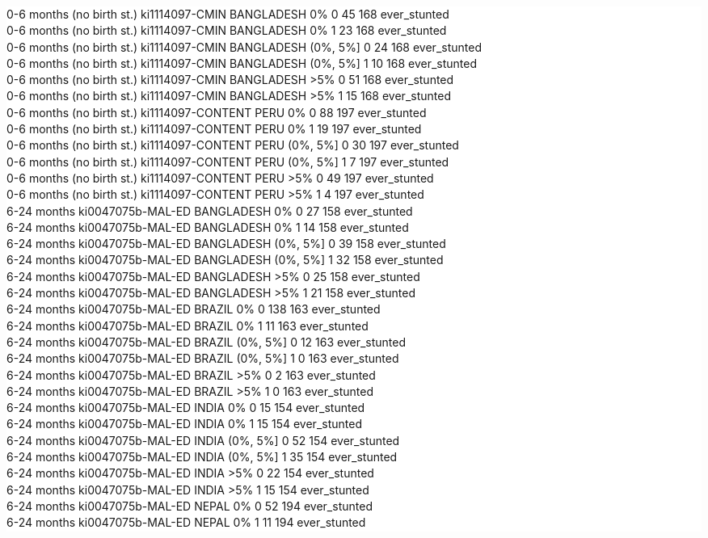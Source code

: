 0-6 months (no birth st.)    ki1114097-CMIN          BANGLADESH                     0%                     0       45   168  ever_stunted     
0-6 months (no birth st.)    ki1114097-CMIN          BANGLADESH                     0%                     1       23   168  ever_stunted     
0-6 months (no birth st.)    ki1114097-CMIN          BANGLADESH                     (0%, 5%]               0       24   168  ever_stunted     
0-6 months (no birth st.)    ki1114097-CMIN          BANGLADESH                     (0%, 5%]               1       10   168  ever_stunted     
0-6 months (no birth st.)    ki1114097-CMIN          BANGLADESH                     >5%                    0       51   168  ever_stunted     
0-6 months (no birth st.)    ki1114097-CMIN          BANGLADESH                     >5%                    1       15   168  ever_stunted     
0-6 months (no birth st.)    ki1114097-CONTENT       PERU                           0%                     0       88   197  ever_stunted     
0-6 months (no birth st.)    ki1114097-CONTENT       PERU                           0%                     1       19   197  ever_stunted     
0-6 months (no birth st.)    ki1114097-CONTENT       PERU                           (0%, 5%]               0       30   197  ever_stunted     
0-6 months (no birth st.)    ki1114097-CONTENT       PERU                           (0%, 5%]               1        7   197  ever_stunted     
0-6 months (no birth st.)    ki1114097-CONTENT       PERU                           >5%                    0       49   197  ever_stunted     
0-6 months (no birth st.)    ki1114097-CONTENT       PERU                           >5%                    1        4   197  ever_stunted     
6-24 months                  ki0047075b-MAL-ED       BANGLADESH                     0%                     0       27   158  ever_stunted     
6-24 months                  ki0047075b-MAL-ED       BANGLADESH                     0%                     1       14   158  ever_stunted     
6-24 months                  ki0047075b-MAL-ED       BANGLADESH                     (0%, 5%]               0       39   158  ever_stunted     
6-24 months                  ki0047075b-MAL-ED       BANGLADESH                     (0%, 5%]               1       32   158  ever_stunted     
6-24 months                  ki0047075b-MAL-ED       BANGLADESH                     >5%                    0       25   158  ever_stunted     
6-24 months                  ki0047075b-MAL-ED       BANGLADESH                     >5%                    1       21   158  ever_stunted     
6-24 months                  ki0047075b-MAL-ED       BRAZIL                         0%                     0      138   163  ever_stunted     
6-24 months                  ki0047075b-MAL-ED       BRAZIL                         0%                     1       11   163  ever_stunted     
6-24 months                  ki0047075b-MAL-ED       BRAZIL                         (0%, 5%]               0       12   163  ever_stunted     
6-24 months                  ki0047075b-MAL-ED       BRAZIL                         (0%, 5%]               1        0   163  ever_stunted     
6-24 months                  ki0047075b-MAL-ED       BRAZIL                         >5%                    0        2   163  ever_stunted     
6-24 months                  ki0047075b-MAL-ED       BRAZIL                         >5%                    1        0   163  ever_stunted     
6-24 months                  ki0047075b-MAL-ED       INDIA                          0%                     0       15   154  ever_stunted     
6-24 months                  ki0047075b-MAL-ED       INDIA                          0%                     1       15   154  ever_stunted     
6-24 months                  ki0047075b-MAL-ED       INDIA                          (0%, 5%]               0       52   154  ever_stunted     
6-24 months                  ki0047075b-MAL-ED       INDIA                          (0%, 5%]               1       35   154  ever_stunted     
6-24 months                  ki0047075b-MAL-ED       INDIA                          >5%                    0       22   154  ever_stunted     
6-24 months                  ki0047075b-MAL-ED       INDIA                          >5%                    1       15   154  ever_stunted     
6-24 months                  ki0047075b-MAL-ED       NEPAL                          0%                     0       52   194  ever_stunted     
6-24 months                  ki0047075b-MAL-ED       NEPAL                          0%                     1       11   194  ever_stunted     